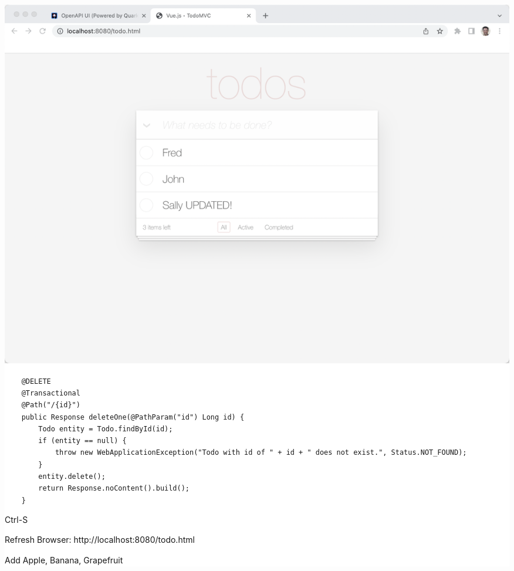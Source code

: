 ![Todo MVC](images/todo-mvc-2.png)

```
    @DELETE
    @Transactional
    @Path("/{id}")
    public Response deleteOne(@PathParam("id") Long id) {
        Todo entity = Todo.findById(id);
        if (entity == null) {
            throw new WebApplicationException("Todo with id of " + id + " does not exist.", Status.NOT_FOUND);
        }
        entity.delete();
        return Response.noContent().build();
    }
```

Ctrl-S

Refresh Browser: http://localhost:8080/todo.html

Add Apple, Banana, Grapefruit
